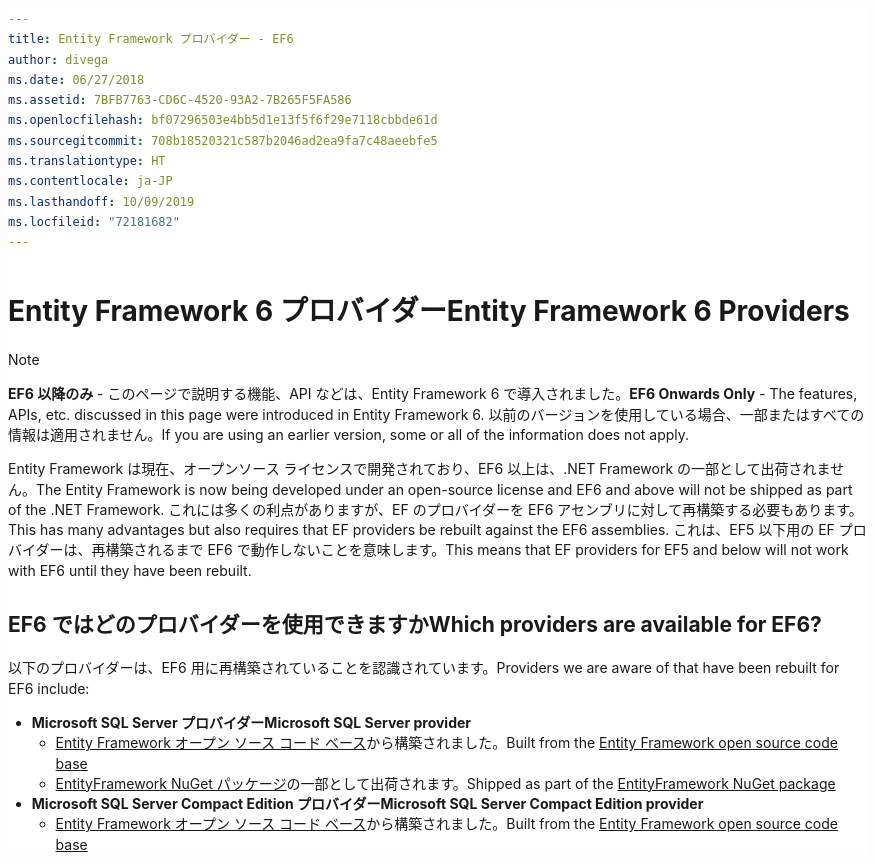 ```yaml
---
title: Entity Framework プロバイダー - EF6
author: divega
ms.date: 06/27/2018
ms.assetid: 7BFB7763-CD6C-4520-93A2-7B265F5FA586
ms.openlocfilehash: bf07296503e4bb5d1e13f5f6f29e7118cbbde61d
ms.sourcegitcommit: 708b18520321c587b2046ad2ea9fa7c48aeebfe5
ms.translationtype: HT
ms.contentlocale: ja-JP
ms.lasthandoff: 10/09/2019
ms.locfileid: "72181682"
---
```

# <a name="entity-framework-6-providers"></a><span data-ttu-id="8ff7b-102">Entity Framework 6 プロバイダー</span><span class="sxs-lookup"><span data-stu-id="8ff7b-102">Entity Framework 6 Providers</span></span>
> [!NOTE]
> <span data-ttu-id="8ff7b-103">**EF6 以降のみ** - このページで説明する機能、API などは、Entity Framework 6 で導入されました。</span><span class="sxs-lookup"><span data-stu-id="8ff7b-103">**EF6 Onwards Only** - The features, APIs, etc. discussed in this page were introduced in Entity Framework 6.</span></span> <span data-ttu-id="8ff7b-104">以前のバージョンを使用している場合、一部またはすべての情報は適用されません。</span><span class="sxs-lookup"><span data-stu-id="8ff7b-104">If you are using an earlier version, some or all of the information does not apply.</span></span>

<span data-ttu-id="8ff7b-105">Entity Framework は現在、オープンソース ライセンスで開発されており、EF6 以上は、.NET Framework の一部として出荷されません。</span><span class="sxs-lookup"><span data-stu-id="8ff7b-105">The Entity Framework is now being developed under an open-source license and EF6 and above will not be shipped as part of the .NET Framework.</span></span> <span data-ttu-id="8ff7b-106">これには多くの利点がありますが、EF のプロバイダーを EF6 アセンブリに対して再構築する必要もあります。</span><span class="sxs-lookup"><span data-stu-id="8ff7b-106">This has many advantages but also requires that EF providers be rebuilt against the EF6 assemblies.</span></span> <span data-ttu-id="8ff7b-107">これは、EF5 以下用の EF プロバイダーは、再構築されるまで EF6 で動作しないことを意味します。</span><span class="sxs-lookup"><span data-stu-id="8ff7b-107">This means that EF providers for EF5 and below will not work with EF6 until they have been rebuilt.</span></span>

## <a name="which-providers-are-available-for-ef6"></a><span data-ttu-id="8ff7b-108">EF6 ではどのプロバイダーを使用できますか</span><span class="sxs-lookup"><span data-stu-id="8ff7b-108">Which providers are available for EF6?</span></span>

<span data-ttu-id="8ff7b-109">以下のプロバイダーは、EF6 用に再構築されていることを認識されています。</span><span class="sxs-lookup"><span data-stu-id="8ff7b-109">Providers we are aware of that have been rebuilt for EF6 include:</span></span>

*   <span data-ttu-id="8ff7b-110">**Microsoft SQL Server プロバイダー**</span><span class="sxs-lookup"><span data-stu-id="8ff7b-110">**Microsoft SQL Server provider**</span></span>
    *   <span data-ttu-id="8ff7b-111">[Entity Framework オープン ソース コード ベース](https://github.com/aspnet/EntityFramework6)から構築されました。</span><span class="sxs-lookup"><span data-stu-id="8ff7b-111">Built from the [Entity Framework open source code base](https://github.com/aspnet/EntityFramework6)</span></span>
    *   <span data-ttu-id="8ff7b-112">[EntityFramework NuGet パッケージ](https://nuget.org/packages/EntityFramework)の一部として出荷されます。</span><span class="sxs-lookup"><span data-stu-id="8ff7b-112">Shipped as part of the [EntityFramework NuGet package](https://nuget.org/packages/EntityFramework)</span></span>
*   <span data-ttu-id="8ff7b-113">**Microsoft SQL Server Compact Edition プロバイダー**</span><span class="sxs-lookup"><span data-stu-id="8ff7b-113">**Microsoft SQL Server Compact Edition provider**</span></span>
    *   <span data-ttu-id="8ff7b-114">[Entity Framework オープン ソース コード ベース](https://github.com/aspnet/EntityFramework6)から構築されました。</span><span class="sxs-lookup"><span data-stu-id="8ff7b-114">Built from the [Entity Framework open source code base](https://github.com/aspnet/EntityFramework6)</span></span>